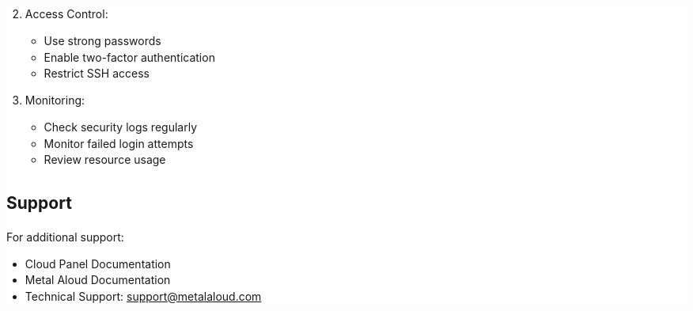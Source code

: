 2. Access Control:
   - Use strong passwords
   - Enable two-factor authentication
   - Restrict SSH access

3. Monitoring:
   - Check security logs regularly
   - Monitor failed login attempts
   - Review resource usage

## Support

For additional support:
- Cloud Panel Documentation
- Metal Aloud Documentation
- Technical Support: support@metalaloud.com